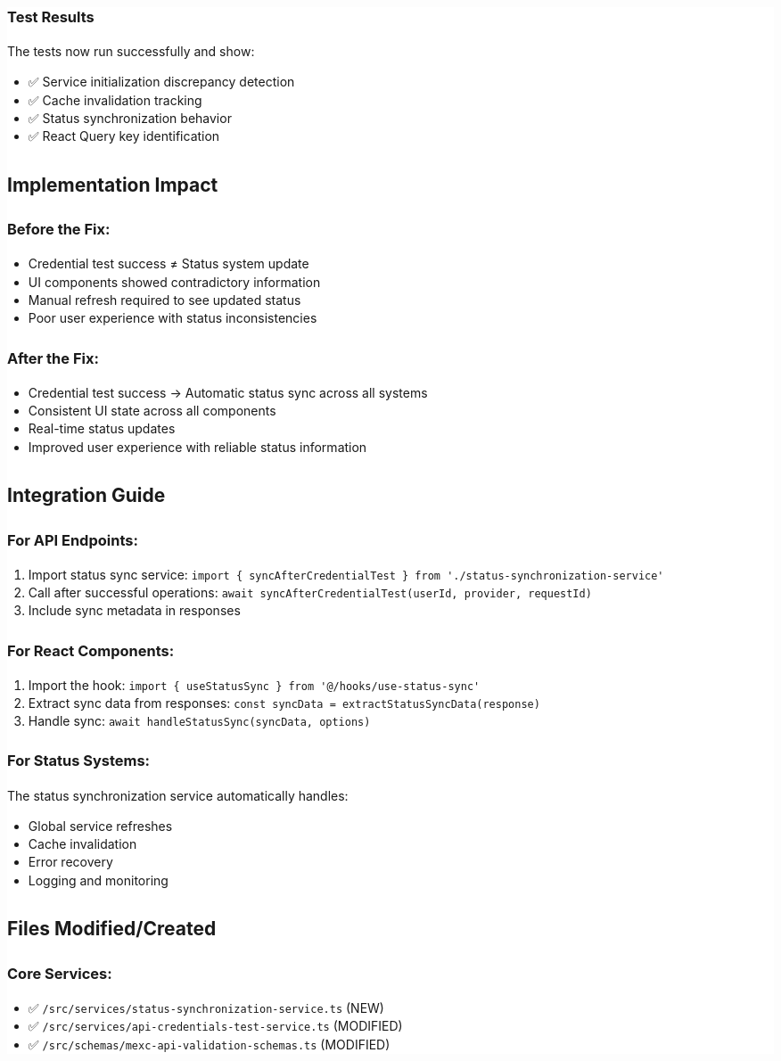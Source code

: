 ### Test Results

The tests now run successfully and show:
- ✅ Service initialization discrepancy detection
- ✅ Cache invalidation tracking  
- ✅ Status synchronization behavior
- ✅ React Query key identification

## Implementation Impact

### Before the Fix:
- Credential test success ≠ Status system update
- UI components showed contradictory information
- Manual refresh required to see updated status
- Poor user experience with status inconsistencies

### After the Fix:
- Credential test success → Automatic status sync across all systems
- Consistent UI state across all components
- Real-time status updates
- Improved user experience with reliable status information

## Integration Guide

### For API Endpoints:
1. Import status sync service: `import { syncAfterCredentialTest } from './status-synchronization-service'`
2. Call after successful operations: `await syncAfterCredentialTest(userId, provider, requestId)`
3. Include sync metadata in responses

### For React Components:
1. Import the hook: `import { useStatusSync } from '@/hooks/use-status-sync'`
2. Extract sync data from responses: `const syncData = extractStatusSyncData(response)`
3. Handle sync: `await handleStatusSync(syncData, options)`

### For Status Systems:
The status synchronization service automatically handles:
- Global service refreshes
- Cache invalidation
- Error recovery
- Logging and monitoring

## Files Modified/Created

### Core Services:
- ✅ `/src/services/status-synchronization-service.ts` (NEW)
- ✅ `/src/services/api-credentials-test-service.ts` (MODIFIED)
- ✅ `/src/schemas/mexc-api-validation-schemas.ts` (MODIFIED)
